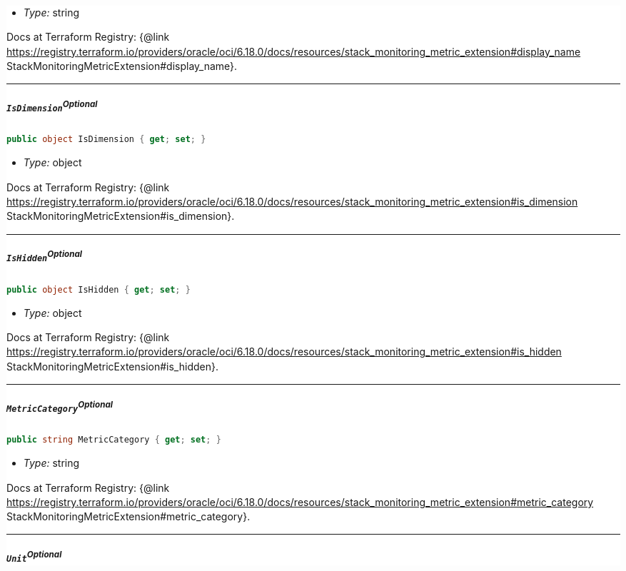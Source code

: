 - *Type:* string

Docs at Terraform Registry: {@link https://registry.terraform.io/providers/oracle/oci/6.18.0/docs/resources/stack_monitoring_metric_extension#display_name StackMonitoringMetricExtension#display_name}.

---

##### `IsDimension`<sup>Optional</sup> <a name="IsDimension" id="rhizo-co-terraform-provider-oci.stackMonitoringMetricExtension.StackMonitoringMetricExtensionMetricListStruct.property.isDimension"></a>

```csharp
public object IsDimension { get; set; }
```

- *Type:* object

Docs at Terraform Registry: {@link https://registry.terraform.io/providers/oracle/oci/6.18.0/docs/resources/stack_monitoring_metric_extension#is_dimension StackMonitoringMetricExtension#is_dimension}.

---

##### `IsHidden`<sup>Optional</sup> <a name="IsHidden" id="rhizo-co-terraform-provider-oci.stackMonitoringMetricExtension.StackMonitoringMetricExtensionMetricListStruct.property.isHidden"></a>

```csharp
public object IsHidden { get; set; }
```

- *Type:* object

Docs at Terraform Registry: {@link https://registry.terraform.io/providers/oracle/oci/6.18.0/docs/resources/stack_monitoring_metric_extension#is_hidden StackMonitoringMetricExtension#is_hidden}.

---

##### `MetricCategory`<sup>Optional</sup> <a name="MetricCategory" id="rhizo-co-terraform-provider-oci.stackMonitoringMetricExtension.StackMonitoringMetricExtensionMetricListStruct.property.metricCategory"></a>

```csharp
public string MetricCategory { get; set; }
```

- *Type:* string

Docs at Terraform Registry: {@link https://registry.terraform.io/providers/oracle/oci/6.18.0/docs/resources/stack_monitoring_metric_extension#metric_category StackMonitoringMetricExtension#metric_category}.

---

##### `Unit`<sup>Optional</sup> <a name="Unit" id="rhizo-co-terraform-provider-oci.stackMonitoringMetricExtension.StackMonitoringMetricExtensionMetricListStruct.property.unit"></a>
